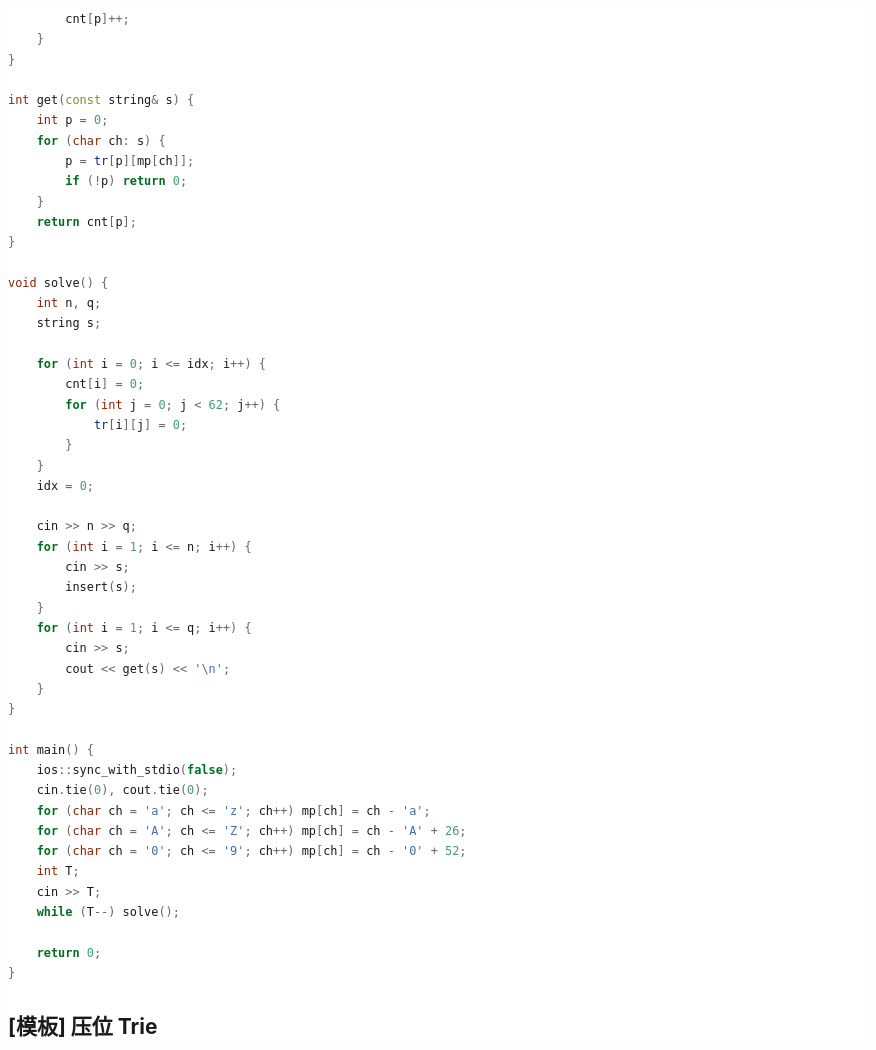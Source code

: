 ```cpp
        cnt[p]++;
    }
}

int get(const string& s) {
    int p = 0;
    for (char ch: s) {
        p = tr[p][mp[ch]];
        if (!p) return 0;
    }
    return cnt[p];
}

void solve() {
    int n, q;
    string s;

    for (int i = 0; i <= idx; i++) {
        cnt[i] = 0;
        for (int j = 0; j < 62; j++) {
            tr[i][j] = 0;
        }
    }
    idx = 0;

    cin >> n >> q;
    for (int i = 1; i <= n; i++) {
        cin >> s;
        insert(s);
    }
    for (int i = 1; i <= q; i++) {
        cin >> s;
        cout << get(s) << '\n';
    }
}

int main() {
    ios::sync_with_stdio(false);
    cin.tie(0), cout.tie(0);
    for (char ch = 'a'; ch <= 'z'; ch++) mp[ch] = ch - 'a';
    for (char ch = 'A'; ch <= 'Z'; ch++) mp[ch] = ch - 'A' + 26;
    for (char ch = '0'; ch <= '9'; ch++) mp[ch] = ch - '0' + 52;
    int T;
    cin >> T;
    while (T--) solve();

    return 0;
}
```

## [模板] 压位 Trie
